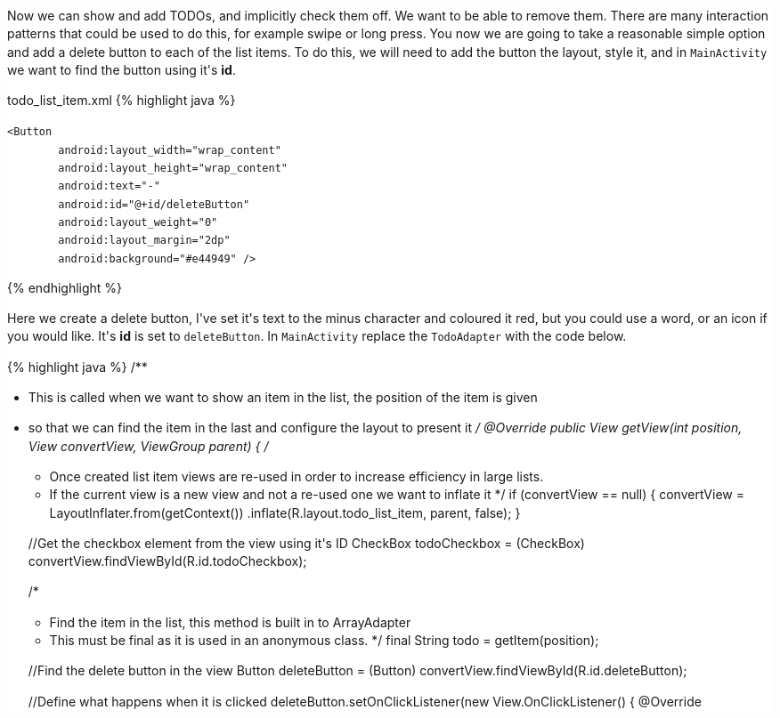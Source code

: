Now we can show and add TODOs, and implicitly check them off. We want to be able to remove them.
There are many interaction patterns that could be used to do this, for example swipe or long press.
You now we are going to take a reasonable simple option and add a delete button to each of the list items.
To do this, we will need to add the button the layout, style it, and in `MainActivity`
we want to find the button using it's **id**.

todo_list_item.xml
{% highlight java %}
<LinearLayout xmlns:android="http://schemas.android.com/apk/res/android"
              android:layout_width="fill_parent"
              android:layout_height="wrap_content"
              android:orientation="horizontal">
    <CheckBox
            android:id="@+id/todoCheckbox"
            android:layout_width="wrap_content"
            android:layout_height="wrap_content"
            android:layout_weight="1" />

    <Button
            android:layout_width="wrap_content"
            android:layout_height="wrap_content"
            android:text="-"
            android:id="@+id/deleteButton"
            android:layout_weight="0"
            android:layout_margin="2dp"
            android:background="#e44949" />

</LinearLayout>
{% endhighlight %}

Here we create a delete button, I've set it's text to the minus character and coloured it red, but you could use a word,
or an icon if you would like. It's **id** is set to `deleteButton`. In `MainActivity` replace the `TodoAdapter` with 
the code below.

{% highlight java %}
/**
* This is called when we want to show an item in the list, the position of the item is given
* so that we can find the item in the last and configure the layout to present it
*/
@Override
public View getView(int position, View convertView, ViewGroup parent) {
    /*
    * Once created list item views are re-used in order to increase efficiency in large lists.
    * If the current view is a new view and not a re-used one we want to inflate it
    */
    if (convertView == null) {
        convertView = LayoutInflater.from(getContext())
        .inflate(R.layout.todo_list_item, parent, false);
    }

    //Get the checkbox element from the view using it's ID
    CheckBox todoCheckbox = (CheckBox) convertView.findViewById(R.id.todoCheckbox);

    /*
    * Find the item in the list, this method is built in to ArrayAdapter
    * This must be final as it is used in an anonymous class.
    */
    final String todo = getItem(position);

    //Find the delete button in the view
    Button deleteButton = (Button) convertView.findViewById(R.id.deleteButton);

    //Define what happens when it is clicked
    deleteButton.setOnClickListener(new View.OnClickListener() {
        @Override